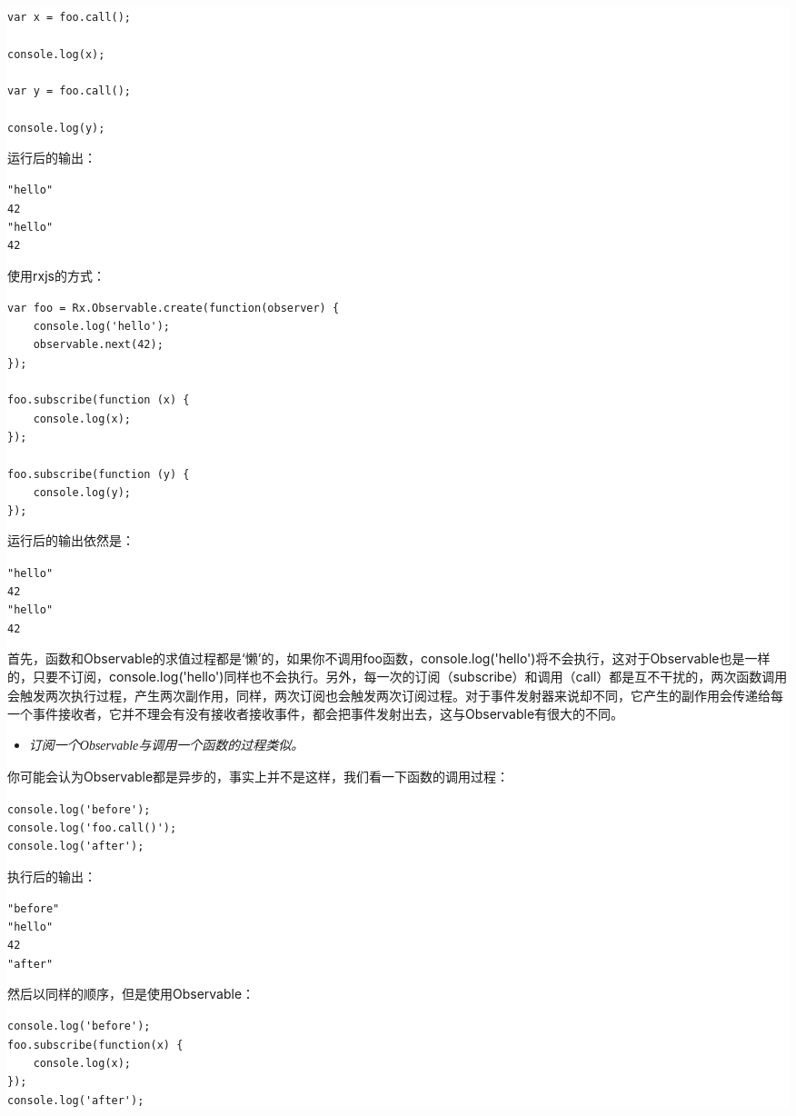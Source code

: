     var x = foo.call();

    console.log(x);

    var y = foo.call();

    console.log(y);

运行后的输出：

    "hello"
    42
    "hello"
    42

使用rxjs的方式：

    var foo = Rx.Observable.create(function(observer) {
        console.log('hello');
        observable.next(42);
    });

    foo.subscribe(function (x) {
        console.log(x);
    });

    foo.subscribe(function (y) {
        console.log(y);
    });

运行后的输出依然是：

    "hello"
    42
    "hello"
    42

首先，函数和Observable的求值过程都是‘懒’的，如果你不调用foo函数，console.log('hello')将不会执行，这对于Observable也是一样的，只要不订阅，console.log('hello')同样也不会执行。另外，每一次的订阅（subscribe）和调用（call）都是互不干扰的，两次函数调用会触发两次执行过程，产生两次副作用，同样，两次订阅也会触发两次订阅过程。对于事件发射器来说却不同，它产生的副作用会传递给每一个事件接收者，它并不理会有没有接收者接收事件，都会把事件发射出去，这与Observable有很大的不同。

* <font face="仿宋">_订阅一个Observable与调用一个函数的过程类似。_</font>

你可能会认为Observable都是异步的，事实上并不是这样，我们看一下函数的调用过程：

    console.log('before');
    console.log('foo.call()');
    console.log('after');

执行后的输出：

    "before"
    "hello"
    42
    "after"

然后以同样的顺序，但是使用Observable：

    console.log('before');
    foo.subscribe(function(x) {
        console.log(x);
    });
    console.log('after');
